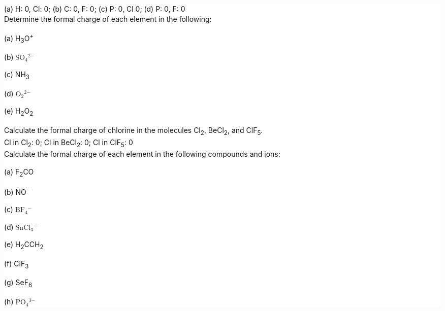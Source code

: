 </div>
<div data-type="solution" markdown="1">
(a) H: 0, Cl: 0; (b) C: 0, F: 0; (c) P: 0, Cl 0; (d) P: 0, F: 0

</div>
</div>

<div data-type="exercise">
<div data-type="problem" markdown="1">
Determine the formal charge of each element in the following:

(a) H<sub>3</sub>O<sup>+</sup>

(b) <math xmlns="http://www.w3.org/1998/Math/MathML"><mrow><msub><mtext>SO</mtext><mn>4</mn></msub><msup><mrow /><mtext>2−</mtext></msup></mrow></math>

(c) NH<sub>3</sub>

(d) <math xmlns="http://www.w3.org/1998/Math/MathML"><mrow><msub><mtext>O</mtext><mn>2</mn></msub><msup><mrow /><mtext>2−</mtext></msup></mrow></math>

(e) H<sub>2</sub>O<sub>2</sub>

</div>
</div>

<div data-type="exercise">
<div data-type="problem" markdown="1">
Calculate the formal charge of chlorine in the molecules Cl<sub>2</sub>, BeCl<sub>2</sub>, and ClF<sub>5</sub>.

</div>
<div data-type="solution" markdown="1">
Cl in Cl<sub>2</sub>: 0; Cl in BeCl<sub>2</sub>: 0; Cl in ClF<sub>5</sub>: 0

</div>
</div>

<div data-type="exercise">
<div data-type="problem" markdown="1">
Calculate the formal charge of each element in the following compounds and ions:

(a) F<sub>2</sub>CO

(b) NO<sup>–</sup>

(c) <math xmlns="http://www.w3.org/1998/Math/MathML"><mrow><msub><mtext>BF</mtext><mn>4</mn></msub><msup><mrow /><mtext>−</mtext></msup></mrow></math>

(d) <math xmlns="http://www.w3.org/1998/Math/MathML"><mrow><msub><mtext>SnCl</mtext><mn>3</mn></msub><msup><mrow /><mtext>−</mtext></msup></mrow></math>

(e) H<sub>2</sub>CCH<sub>2</sub>

(f) ClF<sub>3</sub>

(g) SeF<sub>6</sub>

(h) <math xmlns="http://www.w3.org/1998/Math/MathML"><mrow><msub><mtext>PO</mtext><mn>4</mn></msub><msup><mrow /><mtext>3−</mtext></msup></mrow></math>
